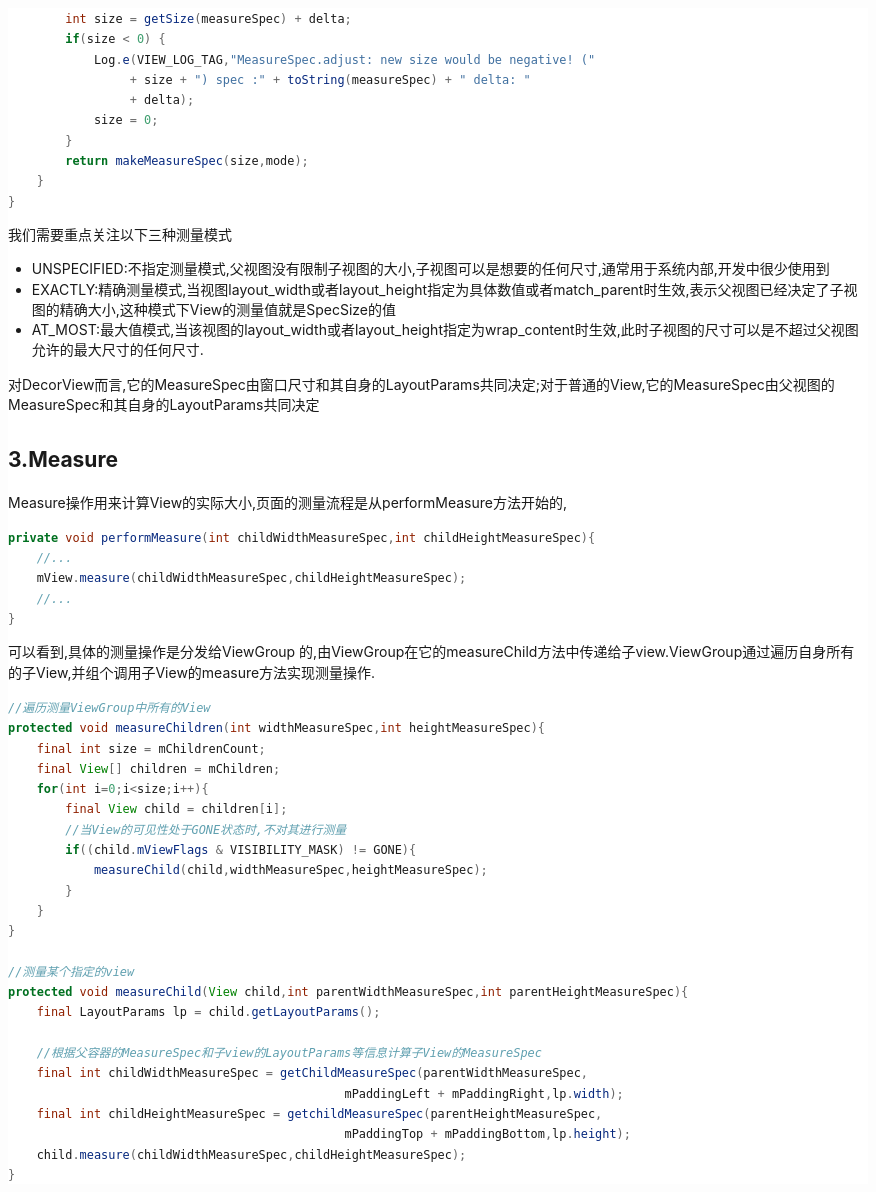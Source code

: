 ```java
        int size = getSize(measureSpec) + delta;
        if(size < 0) {
            Log.e(VIEW_LOG_TAG,"MeasureSpec.adjust: new size would be negative! ("
                 + size + ") spec :" + toString(measureSpec) + " delta: "
                 + delta);
            size = 0;
        }
        return makeMeasureSpec(size,mode);
    }
}
```

我们需要重点关注以下三种测量模式

- UNSPECIFIED:不指定测量模式,父视图没有限制子视图的大小,子视图可以是想要的任何尺寸,通常用于系统内部,开发中很少使用到
- EXACTLY:精确测量模式,当视图layout_width或者layout_height指定为具体数值或者match_parent时生效,表示父视图已经决定了子视图的精确大小,这种模式下View的测量值就是SpecSize的值
- AT_MOST:最大值模式,当该视图的layout_width或者layout_height指定为wrap_content时生效,此时子视图的尺寸可以是不超过父视图允许的最大尺寸的任何尺寸.

对DecorView而言,它的MeasureSpec由窗口尺寸和其自身的LayoutParams共同决定;对于普通的View,它的MeasureSpec由父视图的MeasureSpec和其自身的LayoutParams共同决定

## 3.Measure

Measure操作用来计算View的实际大小,页面的测量流程是从performMeasure方法开始的,

```java
private void performMeasure(int childWidthMeasureSpec,int childHeightMeasureSpec){
    //...
    mView.measure(childWidthMeasureSpec,childHeightMeasureSpec);
    //...
}
```

可以看到,具体的测量操作是分发给ViewGroup 的,由ViewGroup在它的measureChild方法中传递给子view.ViewGroup通过遍历自身所有的子View,并组个调用子View的measure方法实现测量操作.

```java
//遍历测量ViewGroup中所有的View
protected void measureChildren(int widthMeasureSpec,int heightMeasureSpec){
    final int size = mChildrenCount;
    final View[] children = mChildren;
    for(int i=0;i<size;i++){
        final View child = children[i];
        //当View的可见性处于GONE状态时,不对其进行测量
        if((child.mViewFlags & VISIBILITY_MASK) != GONE){
            measureChild(child,widthMeasureSpec,heightMeasureSpec);
        }
    }
}

//测量某个指定的view
protected void measureChild(View child,int parentWidthMeasureSpec,int parentHeightMeasureSpec){
    final LayoutParams lp = child.getLayoutParams();
    
    //根据父容器的MeasureSpec和子view的LayoutParams等信息计算子View的MeasureSpec
    final int childWidthMeasureSpec = getChildMeasureSpec(parentWidthMeasureSpec,
                                               mPaddingLeft + mPaddingRight,lp.width);
    final int childHeightMeasureSpec = getchildMeasureSpec(parentHeightMeasureSpec,
                                               mPaddingTop + mPaddingBottom,lp.height);
    child.measure(childWidthMeasureSpec,childHeightMeasureSpec);
}
```

